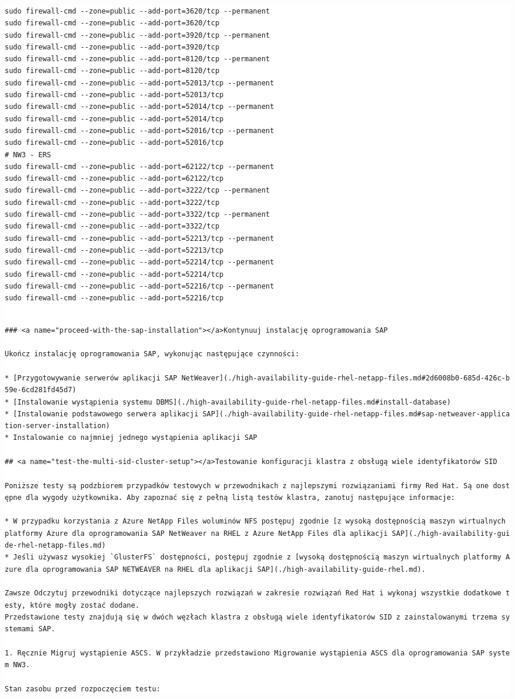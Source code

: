     sudo firewall-cmd --zone=public --add-port=3620/tcp --permanent
    sudo firewall-cmd --zone=public --add-port=3620/tcp
    sudo firewall-cmd --zone=public --add-port=3920/tcp --permanent
    sudo firewall-cmd --zone=public --add-port=3920/tcp
    sudo firewall-cmd --zone=public --add-port=8120/tcp --permanent
    sudo firewall-cmd --zone=public --add-port=8120/tcp
    sudo firewall-cmd --zone=public --add-port=52013/tcp --permanent
    sudo firewall-cmd --zone=public --add-port=52013/tcp
    sudo firewall-cmd --zone=public --add-port=52014/tcp --permanent
    sudo firewall-cmd --zone=public --add-port=52014/tcp
    sudo firewall-cmd --zone=public --add-port=52016/tcp --permanent
    sudo firewall-cmd --zone=public --add-port=52016/tcp
    # NW3 - ERS
    sudo firewall-cmd --zone=public --add-port=62122/tcp --permanent
    sudo firewall-cmd --zone=public --add-port=62122/tcp
    sudo firewall-cmd --zone=public --add-port=3222/tcp --permanent
    sudo firewall-cmd --zone=public --add-port=3222/tcp
    sudo firewall-cmd --zone=public --add-port=3322/tcp --permanent
    sudo firewall-cmd --zone=public --add-port=3322/tcp
    sudo firewall-cmd --zone=public --add-port=52213/tcp --permanent
    sudo firewall-cmd --zone=public --add-port=52213/tcp
    sudo firewall-cmd --zone=public --add-port=52214/tcp --permanent
    sudo firewall-cmd --zone=public --add-port=52214/tcp
    sudo firewall-cmd --zone=public --add-port=52216/tcp --permanent
    sudo firewall-cmd --zone=public --add-port=52216/tcp
   ```

### <a name="proceed-with-the-sap-installation"></a>Kontynuuj instalację oprogramowania SAP 

Ukończ instalację oprogramowania SAP, wykonując następujące czynności:

* [Przygotowywanie serwerów aplikacji SAP NetWeaver](./high-availability-guide-rhel-netapp-files.md#2d6008b0-685d-426c-b59e-6cd281fd45d7)
* [Instalowanie wystąpienia systemu DBMS](./high-availability-guide-rhel-netapp-files.md#install-database)
* [Instalowanie podstawowego serwera aplikacji SAP](./high-availability-guide-rhel-netapp-files.md#sap-netweaver-application-server-installation)
* Instalowanie co najmniej jednego wystąpienia aplikacji SAP

## <a name="test-the-multi-sid-cluster-setup"></a>Testowanie konfiguracji klastra z obsługą wiele identyfikatorów SID

Poniższe testy są podzbiorem przypadków testowych w przewodnikach z najlepszymi rozwiązaniami firmy Red Hat. Są one dostępne dla wygody użytkownika. Aby zapoznać się z pełną listą testów klastra, zanotuj następujące informacje:

* W przypadku korzystania z Azure NetApp Files woluminów NFS postępuj zgodnie [z wysoką dostępnością maszyn wirtualnych platformy Azure dla oprogramowania SAP NetWeaver na RHEL z Azure NetApp Files dla aplikacji SAP](./high-availability-guide-rhel-netapp-files.md)
* Jeśli używasz wysokiej `GlusterFS` dostępności, postępuj zgodnie z [wysoką dostępnością maszyn wirtualnych platformy Azure dla oprogramowania SAP NETWEAVER na RHEL dla aplikacji SAP](./high-availability-guide-rhel.md).  

Zawsze Odczytuj przewodniki dotyczące najlepszych rozwiązań w zakresie rozwiązań Red Hat i wykonaj wszystkie dodatkowe testy, które mogły zostać dodane.  
Przedstawione testy znajdują się w dwóch węzłach klastra z obsługą wiele identyfikatorów SID z zainstalowanymi trzema systemami SAP.  

1. Ręcznie Migruj wystąpienie ASCS. W przykładzie przedstawiono Migrowanie wystąpienia ASCS dla oprogramowania SAP system NW3.

   Stan zasobu przed rozpoczęciem testu:
   ```